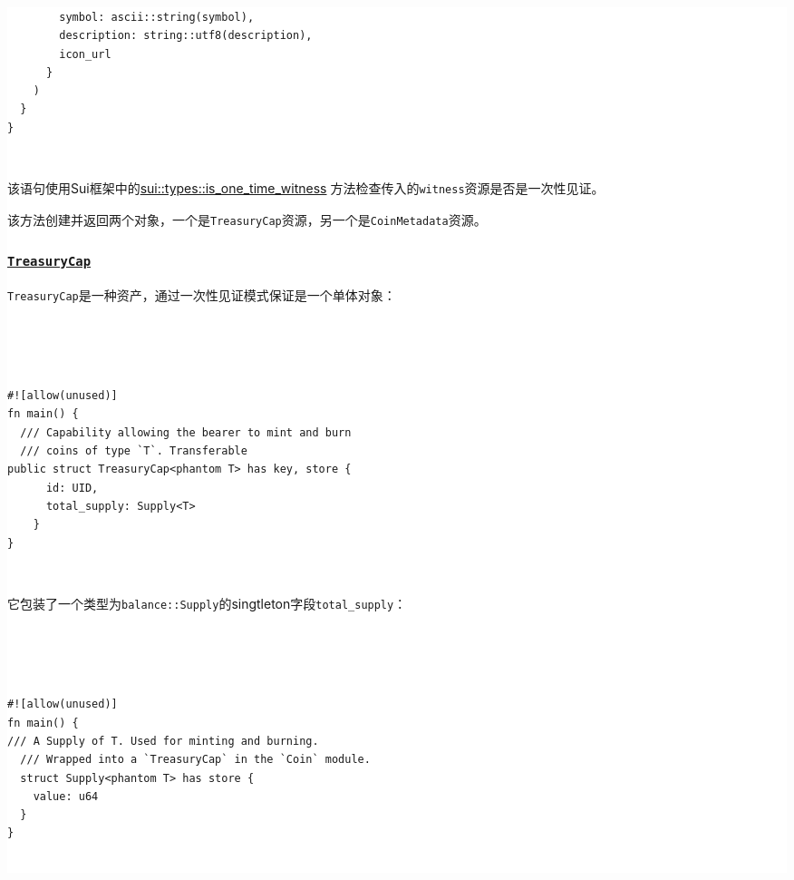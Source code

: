            symbol: ascii::string(symbol),
            description: string::utf8(description),
            icon_url
          }
        )
      }
    }
```


```

该语句使用Sui框架中的[sui::types::is_one_time_witness](https://github.com/MystenLabs/sui/blob/main/crates/sui-framework/packages/sui-framework/sources/types.move) 方法检查传入的`witness`资源是否是一次性见证。

该方法创建并返回两个对象，一个是`TreasuryCap`资源，另一个是`CoinMetadata`资源。

### [`TreasuryCap`](#treasurycap)

`TreasuryCap`是一种资产，通过一次性见证模式保证是一个单体对象：

```

    
    
```
    
    
    
    #![allow(unused)]
    fn main() {
      /// Capability allowing the bearer to mint and burn
      /// coins of type `T`. Transferable
    public struct TreasuryCap<phantom T> has key, store {
          id: UID,
          total_supply: Supply<T>
        }
    }
```


```

它包装了一个类型为`balance::Supply`的singtleton字段`total_supply`：

```

    
    
```
    
    
    
    #![allow(unused)]
    fn main() {
    /// A Supply of T. Used for minting and burning.
      /// Wrapped into a `TreasuryCap` in the `Coin` module.
      struct Supply<phantom T> has store {
        value: u64
      }
    }
```


```
